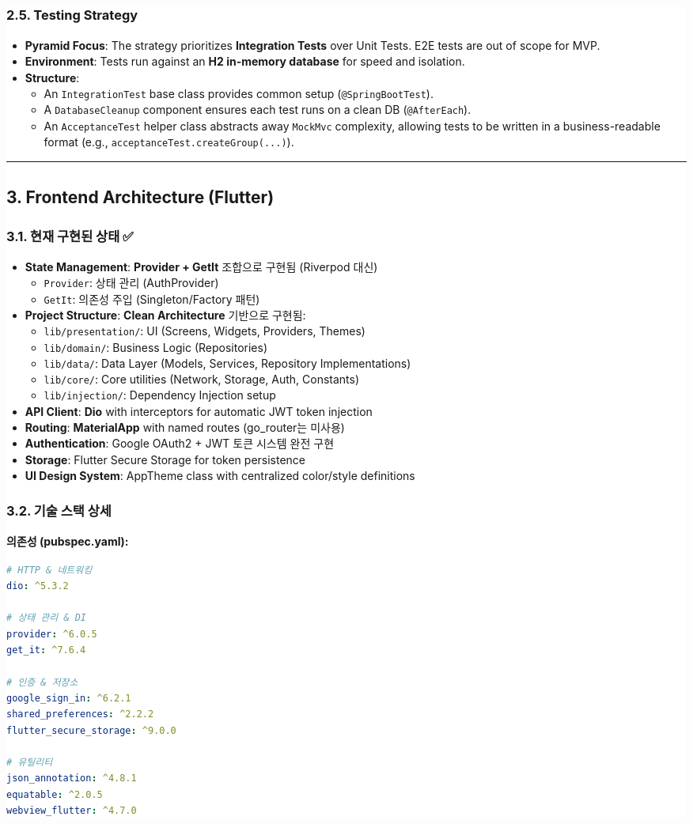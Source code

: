 ### 2.5. Testing Strategy

- **Pyramid Focus**: The strategy prioritizes **Integration Tests** over Unit Tests. E2E tests are out of scope for MVP.
- **Environment**: Tests run against an **H2 in-memory database** for speed and isolation.
- **Structure**: 
    - An `IntegrationTest` base class provides common setup (`@SpringBootTest`).
    - A `DatabaseCleanup` component ensures each test runs on a clean DB (`@AfterEach`).
    - An `AcceptanceTest` helper class abstracts away `MockMvc` complexity, allowing tests to be written in a business-readable format (e.g., `acceptanceTest.createGroup(...)`).

---

## 3. Frontend Architecture (Flutter)

### 3.1. 현재 구현된 상태 ✅

- **State Management**: **Provider + GetIt** 조합으로 구현됨 (Riverpod 대신)
    - `Provider`: 상태 관리 (AuthProvider)
    - `GetIt`: 의존성 주입 (Singleton/Factory 패턴)
- **Project Structure**: **Clean Architecture** 기반으로 구현됨:
    - `lib/presentation/`: UI (Screens, Widgets, Providers, Themes)
    - `lib/domain/`: Business Logic (Repositories)
    - `lib/data/`: Data Layer (Models, Services, Repository Implementations)
    - `lib/core/`: Core utilities (Network, Storage, Auth, Constants)
    - `lib/injection/`: Dependency Injection setup
- **API Client**: **Dio** with interceptors for automatic JWT token injection
- **Routing**: **MaterialApp** with named routes (go_router는 미사용)
- **Authentication**: Google OAuth2 + JWT 토큰 시스템 완전 구현
- **Storage**: Flutter Secure Storage for token persistence
- **UI Design System**: AppTheme class with centralized color/style definitions

### 3.2. 기술 스택 상세

**의존성 (pubspec.yaml):**
```yaml
# HTTP & 네트워킹
dio: ^5.3.2

# 상태 관리 & DI
provider: ^6.0.5
get_it: ^7.6.4

# 인증 & 저장소
google_sign_in: ^6.2.1
shared_preferences: ^2.2.2
flutter_secure_storage: ^9.0.0

# 유틸리티
json_annotation: ^4.8.1
equatable: ^2.0.5
webview_flutter: ^4.7.0
```
